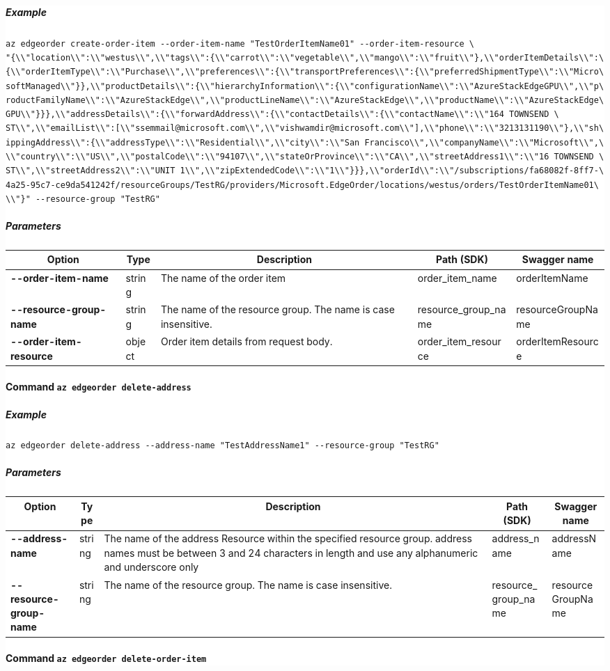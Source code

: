 ##### <a name="ExamplesCreateOrderItem">Example</a>
```
az edgeorder create-order-item --order-item-name "TestOrderItemName01" --order-item-resource \
"{\\"location\\":\\"westus\\",\\"tags\\":{\\"carrot\\":\\"vegetable\\",\\"mango\\":\\"fruit\\"},\\"orderItemDetails\\":\
{\\"orderItemType\\":\\"Purchase\\",\\"preferences\\":{\\"transportPreferences\\":{\\"preferredShipmentType\\":\\"Micro\
softManaged\\"}},\\"productDetails\\":{\\"hierarchyInformation\\":{\\"configurationName\\":\\"AzureStackEdgeGPU\\",\\"p\
roductFamilyName\\":\\"AzureStackEdge\\",\\"productLineName\\":\\"AzureStackEdge\\",\\"productName\\":\\"AzureStackEdge\
GPU\\"}}},\\"addressDetails\\":{\\"forwardAddress\\":{\\"contactDetails\\":{\\"contactName\\":\\"164 TOWNSEND \
ST\\",\\"emailList\\":[\\"ssemmail@microsoft.com\\",\\"vishwamdir@microsoft.com\\"],\\"phone\\":\\"3213131190\\"},\\"sh\
ippingAddress\\":{\\"addressType\\":\\"Residential\\",\\"city\\":\\"San Francisco\\",\\"companyName\\":\\"Microsoft\\",\
\\"country\\":\\"US\\",\\"postalCode\\":\\"94107\\",\\"stateOrProvince\\":\\"CA\\",\\"streetAddress1\\":\\"16 TOWNSEND \
ST\\",\\"streetAddress2\\":\\"UNIT 1\\",\\"zipExtendedCode\\":\\"1\\"}}},\\"orderId\\":\\"/subscriptions/fa68082f-8ff7-\
4a25-95c7-ce9da541242f/resourceGroups/TestRG/providers/Microsoft.EdgeOrder/locations/westus/orders/TestOrderItemName01\
\\"}" --resource-group "TestRG"
```
##### <a name="ParametersCreateOrderItem">Parameters</a> 
|Option|Type|Description|Path (SDK)|Swagger name|
|------|----|-----------|----------|------------|
|**--order-item-name**|string|The name of the order item|order_item_name|orderItemName|
|**--resource-group-name**|string|The name of the resource group. The name is case insensitive.|resource_group_name|resourceGroupName|
|**--order-item-resource**|object|Order item details from request body.|order_item_resource|orderItemResource|

#### <a name="DeleteAddressByName">Command `az edgeorder delete-address`</a>

##### <a name="ExamplesDeleteAddressByName">Example</a>
```
az edgeorder delete-address --address-name "TestAddressName1" --resource-group "TestRG"
```
##### <a name="ParametersDeleteAddressByName">Parameters</a> 
|Option|Type|Description|Path (SDK)|Swagger name|
|------|----|-----------|----------|------------|
|**--address-name**|string|The name of the address Resource within the specified resource group. address names must be between 3 and 24 characters in length and use any alphanumeric and underscore only|address_name|addressName|
|**--resource-group-name**|string|The name of the resource group. The name is case insensitive.|resource_group_name|resourceGroupName|

#### <a name="DeleteOrderItemByName">Command `az edgeorder delete-order-item`</a>
